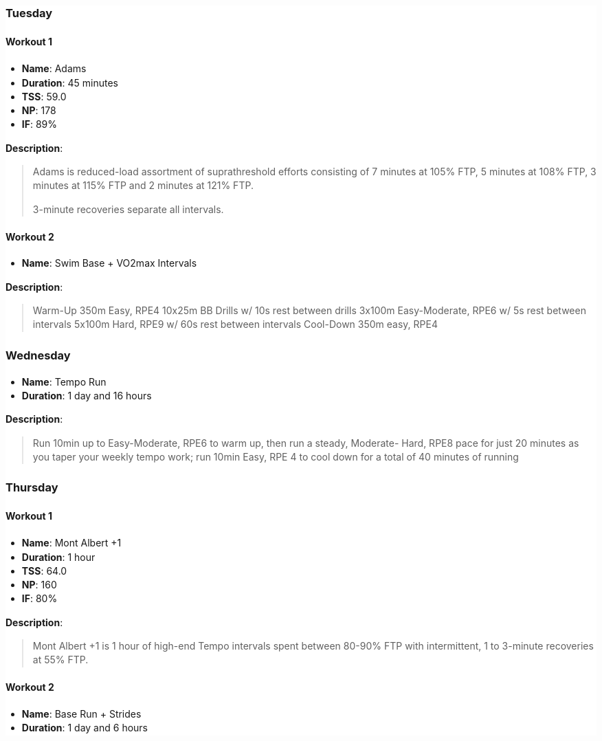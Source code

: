 
### Tuesday 

#### Workout 1
* **Name**: Adams
* **Duration**: 45 minutes
* **TSS**: 59.0
* **NP**: 178
* **IF**: 89%

**Description**:

> Adams is reduced-load assortment of suprathreshold efforts consisting of 7
> minutes at 105% FTP, 5 minutes at 108% FTP, 3 minutes at 115% FTP and 2
> minutes at 121% FTP.
> 
> 3-minute recoveries separate all intervals.

#### Workout 2
* **Name**: Swim Base + VO2max Intervals


**Description**:

> Warm-Up 350m Easy, RPE4 10x25m BB Drills w/ 10s rest between drills 3x100m
> Easy-Moderate, RPE6 w/ 5s rest between intervals 5x100m Hard, RPE9 w/ 60s rest
> between intervals Cool-Down 350m easy, RPE4


### Wednesday 

* **Name**: Tempo Run 
* **Duration**: 1 day and 16 hours


**Description**:

> Run 10min up to Easy-Moderate, RPE6 to warm up, then run a steady, Moderate-
> Hard, RPE8 pace for just 20 minutes as you taper your weekly tempo work; run
> 10min Easy, RPE 4 to cool down for a total of 40 minutes of running


### Thursday 

#### Workout 1
* **Name**: Mont Albert +1
* **Duration**: 1 hour
* **TSS**: 64.0
* **NP**: 160
* **IF**: 80%

**Description**:

> Mont Albert +1 is 1 hour of high-end Tempo intervals spent between 80-90% FTP
> with intermittent, 1 to 3-minute recoveries at 55% FTP.

#### Workout 2
* **Name**: Base Run + Strides 
* **Duration**: 1 day and 6 hours
